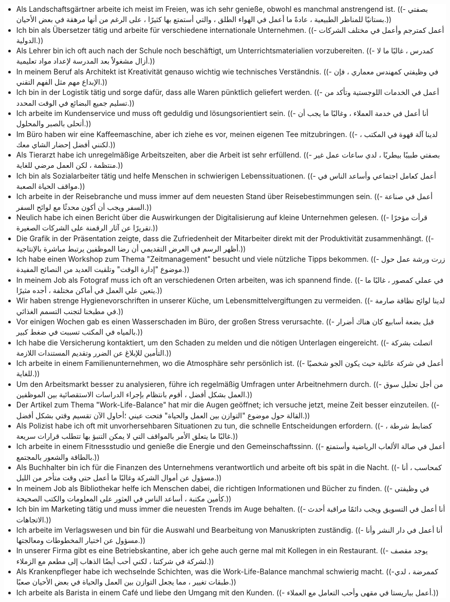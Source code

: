 - Als Landschaftsgärtner arbeite ich meist im Freien, was ich sehr genieße, obwohl es manchmal anstrengend ist. ((- بصفتي بستانيًا للمناظر الطبيعية ، عادةً ما أعمل في الهواء الطلق ، والتي أستمتع بها كثيرًا ، على الرغم من أنها مرهقة في بعض الأحيان.))
- Ich bin als Übersetzer tätig und arbeite für verschiedene internationale Unternehmen. ((- أعمل كمترجم وأعمل في مختلف الشركات الدولية.))
- Als Lehrer bin ich oft auch nach der Schule noch beschäftigt, um Unterrichtsmaterialien vorzubereiten. ((- كمدرس ، غالبًا ما لا أزال مشغولاً بعد المدرسة لإعداد مواد تعليمية.))
- In meinem Beruf als Architekt ist Kreativität genauso wichtig wie technisches Verständnis. ((- في وظيفتي كمهندس معماري ، فإن الإبداع مهم مثل الفهم التقني.))
- Ich bin in der Logistik tätig und sorge dafür, dass alle Waren pünktlich geliefert werden. ((- أعمل في الخدمات اللوجستية وتأكد من تسليم جميع البضائع في الوقت المحدد.))
- Ich arbeite im Kundenservice und muss oft geduldig und lösungsorientiert sein. ((- أنا أعمل في خدمة العملاء ، وغالبًا ما يجب أن أتحلى بالصبر والمحلول.))
- Im Büro haben wir eine Kaffeemaschine, aber ich ziehe es vor, meinen eigenen Tee mitzubringen. ((- لدينا آلة قهوة في المكتب ، لكنني أفضل إحضار الشاي معك.))
- Als Tierarzt habe ich unregelmäßige Arbeitszeiten, aber die Arbeit ist sehr erfüllend. ((- بصفتي طبيبًا بيطريًا ، لدي ساعات عمل غير منتظمة ، لكن العمل مرضي للغاية.))
- Ich bin als Sozialarbeiter tätig und helfe Menschen in schwierigen Lebenssituationen. ((- أعمل كعامل اجتماعي وأساعد الناس في مواقف الحياة الصعبة.))
- Ich arbeite in der Reisebranche und muss immer auf dem neuesten Stand über Reisebestimmungen sein. ((- أعمل في صناعة السفر ويجب أن أكون محدثًا مع لوائح السفر.))
- Neulich habe ich einen Bericht über die Auswirkungen der Digitalisierung auf kleine Unternehmen gelesen. ((- قرأت مؤخرًا تقريرًا عن آثار الرقمنة على الشركات الصغيرة.))
- Die Grafik in der Präsentation zeigte, dass die Zufriedenheit der Mitarbeiter direkt mit der Produktivität zusammenhängt. ((- أظهر الرسم في العرض التقديمي أن رضا الموظفين يرتبط مباشرة بالإنتاجية.))
- Ich habe einen Workshop zum Thema "Zeitmanagement" besucht und viele nützliche Tipps bekommen. ((- زرت ورشة عمل حول موضوع "إدارة الوقت" وتلقيت العديد من النصائح المفيدة.))
- In meinem Job als Fotograf muss ich oft an verschiedenen Orten arbeiten, was ich spannend finde. ((- في عملي كمصور ، غالبًا ما يتعين علي العمل في أماكن مختلفة ، أجده مثيرًا.))
- Wir haben strenge Hygienevorschriften in unserer Küche, um Lebensmittelvergiftungen zu vermeiden. ((- لدينا لوائح نظافة صارمة في مطبخنا لتجنب التسمم الغذائي.))
- Vor einigen Wochen gab es einen Wasserschaden im Büro, der großen Stress verursachte. ((- قبل بضعة أسابيع كان هناك أضرار بالمياه في المكتب تسببت في ضغط كبير.))
- Ich habe die Versicherung kontaktiert, um den Schaden zu melden und die nötigen Unterlagen eingereicht. ((- اتصلت بشركة التأمين للإبلاغ عن الضرر وتقديم المستندات اللازمة.))
- Ich arbeite in einem Familienunternehmen, wo die Atmosphäre sehr persönlich ist. ((- أعمل في شركة عائلية حيث يكون الجو شخصيًا للغاية.))
- Um den Arbeitsmarkt besser zu analysieren, führe ich regelmäßig Umfragen unter Arbeitnehmern durch. ((- من أجل تحليل سوق العمل بشكل أفضل ، أقوم بانتظام بإجراء الدراسات الاستقصائية بين الموظفين.))
- Der Artikel zum Thema "Work-Life-Balance" hat mir die Augen geöffnet; ich versuche jetzt, meine Zeit besser einzuteilen. ((-القالة حول موضوع "التوازن بين العمل والحياة" فتحت عيني ؛أحاول الآن تقسيم وقتي بشكل أفضل.))
- Als Polizist habe ich oft mit unvorhersehbaren Situationen zu tun, die schnelle Entscheidungen erfordern. ((- كضابط شرطة ، غالبًا ما يتعلق الأمر بالمواقف التي لا يمكن التنبؤ بها تتطلب قرارات سريعة.))
- Ich arbeite in einem Fitnessstudio und genieße die Energie und den Gemeinschaftssinn. ((- أعمل في صالة الألعاب الرياضية وأستمتع بالطاقة والشعور بالمجتمع.))
- Als Buchhalter bin ich für die Finanzen des Unternehmens verantwortlich und arbeite oft bis spät in die Nacht. ((- كمحاسب ، أنا مسؤول عن أموال الشركة وغالبًا ما أعمل حتى وقت متأخر من الليل.))
- In meinem Job als Bibliothekar helfe ich Menschen dabei, die richtigen Informationen und Bücher zu finden. ((- في وظيفتي كأمين مكتبة ، أساعد الناس في العثور على المعلومات والكتب الصحيحة.))
- Ich bin im Marketing tätig und muss immer die neuesten Trends im Auge behalten. ((- أنا أعمل في التسويق ويجب دائمًا مراقبة أحدث الاتجاهات.))
- Ich arbeite im Verlagswesen und bin für die Auswahl und Bearbeitung von Manuskripten zuständig. ((- أنا أعمل في دار النشر وأنا مسؤول عن اختيار المخطوطات ومعالجتها.))
- In unserer Firma gibt es eine Betriebskantine, aber ich gehe auch gerne mal mit Kollegen in ein Restaurant. ((- يوجد مقصف لشركة في شركتنا ، لكني أحب أيضًا الذهاب إلى مطعم مع الزملاء.))
- Als Krankenpfleger habe ich wechselnde Schichten, was die Work-Life-Balance manchmal schwierig macht. ((-كممرضة ، لدي طبقات تغيير ، مما يجعل التوازن بين العمل والحياة في بعض الأحيان صعبًا.))
- Ich arbeite als Barista in einem Café und liebe den Umgang mit den Kunden. ((- أعمل بباريستا في مقهى وأحب التعامل مع العملاء.))
